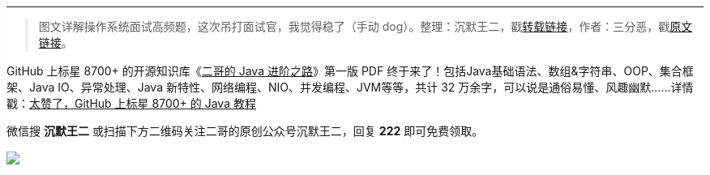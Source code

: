 ----

> 图文详解操作系统面试高频题，这次吊打面试官，我觉得稳了（手动 dog）。整理：沉默王二，戳[转载链接](https://mp.weixin.qq.com/s/CYsn0M5ddDuG--mALmhsuw)，作者：三分恶，戳[原文链接](https://mp.weixin.qq.com/s/KMGyn-FLkvzsMH06LV4OfQ)。


GitHub 上标星 8700+ 的开源知识库《[二哥的 Java 进阶之路](https://github.com/itwanger/toBeBetterJavaer)》第一版 PDF 终于来了！包括Java基础语法、数组&字符串、OOP、集合框架、Java IO、异常处理、Java 新特性、网络编程、NIO、并发编程、JVM等等，共计 32 万余字，可以说是通俗易懂、风趣幽默……详情戳：[太赞了，GitHub 上标星 8700+ 的 Java 教程](https://javabetter.cn/overview/)


微信搜 **沉默王二** 或扫描下方二维码关注二哥的原创公众号沉默王二，回复 **222** 即可免费领取。

![](https://cdn.tobebetterjavaer.com/tobebetterjavaer/images/gongzhonghao.png)